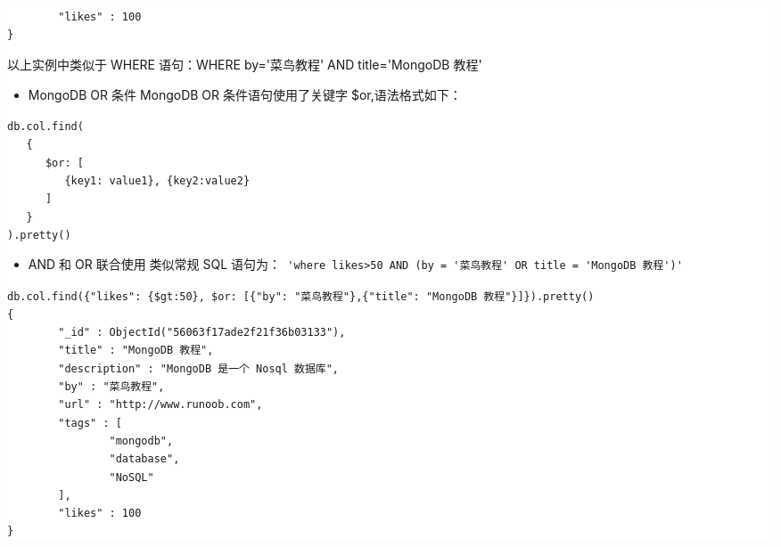 ```
        "likes" : 100
}
```
以上实例中类似于 WHERE 语句：WHERE by='菜鸟教程' AND title='MongoDB 教程'

- MongoDB OR 条件
MongoDB OR 条件语句使用了关键字 $or,语法格式如下：
```
db.col.find(
   {
      $or: [
         {key1: value1}, {key2:value2}
      ]
   }
).pretty()
```

- AND 和 OR 联合使用
类似常规 SQL 语句为：` 'where likes>50 AND (by = '菜鸟教程' OR title = 'MongoDB 教程')'`
```
db.col.find({"likes": {$gt:50}, $or: [{"by": "菜鸟教程"},{"title": "MongoDB 教程"}]}).pretty()
{
        "_id" : ObjectId("56063f17ade2f21f36b03133"),
        "title" : "MongoDB 教程",
        "description" : "MongoDB 是一个 Nosql 数据库",
        "by" : "菜鸟教程",
        "url" : "http://www.runoob.com",
        "tags" : [
                "mongodb",
                "database",
                "NoSQL"
        ],
        "likes" : 100
}
```

